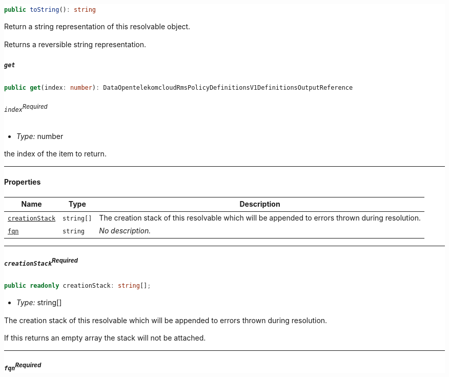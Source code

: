 ```typescript
public toString(): string
```

Return a string representation of this resolvable object.

Returns a reversible string representation.

##### `get` <a name="get" id="@cdktf/provider-opentelekomcloud.dataOpentelekomcloudRmsPolicyDefinitionsV1.DataOpentelekomcloudRmsPolicyDefinitionsV1DefinitionsList.get"></a>

```typescript
public get(index: number): DataOpentelekomcloudRmsPolicyDefinitionsV1DefinitionsOutputReference
```

###### `index`<sup>Required</sup> <a name="index" id="@cdktf/provider-opentelekomcloud.dataOpentelekomcloudRmsPolicyDefinitionsV1.DataOpentelekomcloudRmsPolicyDefinitionsV1DefinitionsList.get.parameter.index"></a>

- *Type:* number

the index of the item to return.

---


#### Properties <a name="Properties" id="Properties"></a>

| **Name** | **Type** | **Description** |
| --- | --- | --- |
| <code><a href="#@cdktf/provider-opentelekomcloud.dataOpentelekomcloudRmsPolicyDefinitionsV1.DataOpentelekomcloudRmsPolicyDefinitionsV1DefinitionsList.property.creationStack">creationStack</a></code> | <code>string[]</code> | The creation stack of this resolvable which will be appended to errors thrown during resolution. |
| <code><a href="#@cdktf/provider-opentelekomcloud.dataOpentelekomcloudRmsPolicyDefinitionsV1.DataOpentelekomcloudRmsPolicyDefinitionsV1DefinitionsList.property.fqn">fqn</a></code> | <code>string</code> | *No description.* |

---

##### `creationStack`<sup>Required</sup> <a name="creationStack" id="@cdktf/provider-opentelekomcloud.dataOpentelekomcloudRmsPolicyDefinitionsV1.DataOpentelekomcloudRmsPolicyDefinitionsV1DefinitionsList.property.creationStack"></a>

```typescript
public readonly creationStack: string[];
```

- *Type:* string[]

The creation stack of this resolvable which will be appended to errors thrown during resolution.

If this returns an empty array the stack will not be attached.

---

##### `fqn`<sup>Required</sup> <a name="fqn" id="@cdktf/provider-opentelekomcloud.dataOpentelekomcloudRmsPolicyDefinitionsV1.DataOpentelekomcloudRmsPolicyDefinitionsV1DefinitionsList.property.fqn"></a>
